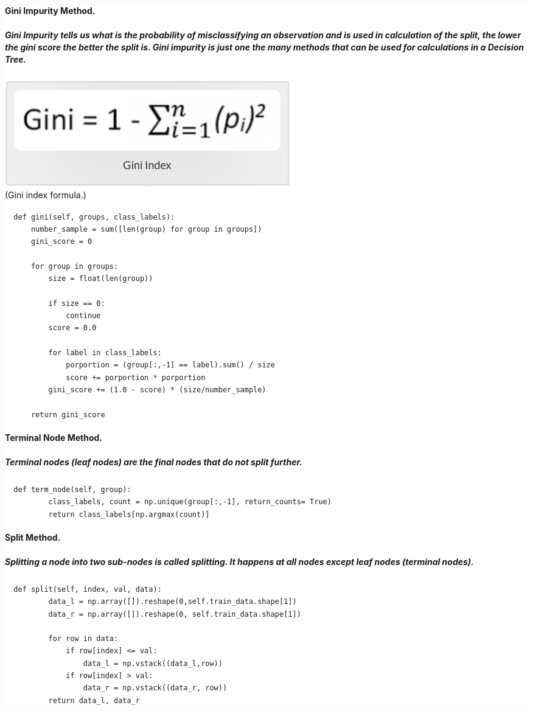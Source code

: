 #### Gini Impurity Method.
##### Gini Impurity tells us what is the probability of misclassifying an observation and is used in calculation of the split, the lower the gini score the better the split is.  Gini impurity is just one the many methods that can be used for calculations in a Decision Tree.
![DecisionTree](/assets/images/DecisionTreeFromScratch/DTGiniScoreCalc.png) <br>
(Gini index formula.)
```
  def gini(self, groups, class_labels):
      number_sample = sum([len(group) for group in groups])
      gini_score = 0

      for group in groups:
          size = float(len(group))

          if size == 0:
              continue
          score = 0.0

          for label in class_labels:
              porportion = (group[:,-1] == label).sum() / size
              score += porportion * porportion
          gini_score += (1.0 - score) * (size/number_sample)

      return gini_score
```

#### Terminal Node Method.
##### Terminal nodes (leaf nodes) are the final nodes that do not split further.
```
  def term_node(self, group):
          class_labels, count = np.unique(group[:,-1], return_counts= True)
          return class_labels[np.argmax(count)]
```

#### Split Method.
##### Splitting a node into two sub-nodes is called splitting. It happens at all nodes except leaf nodes (terminal nodes).
```
  def split(self, index, val, data):
          data_l = np.array([]).reshape(0,self.train_data.shape[1])
          data_r = np.array([]).reshape(0, self.train_data.shape[1])

          for row in data:
              if row[index] <= val:
                  data_l = np.vstack((data_l,row))
              if row[index] > val:
                  data_r = np.vstack((data_r, row))
          return data_l, data_r
```
